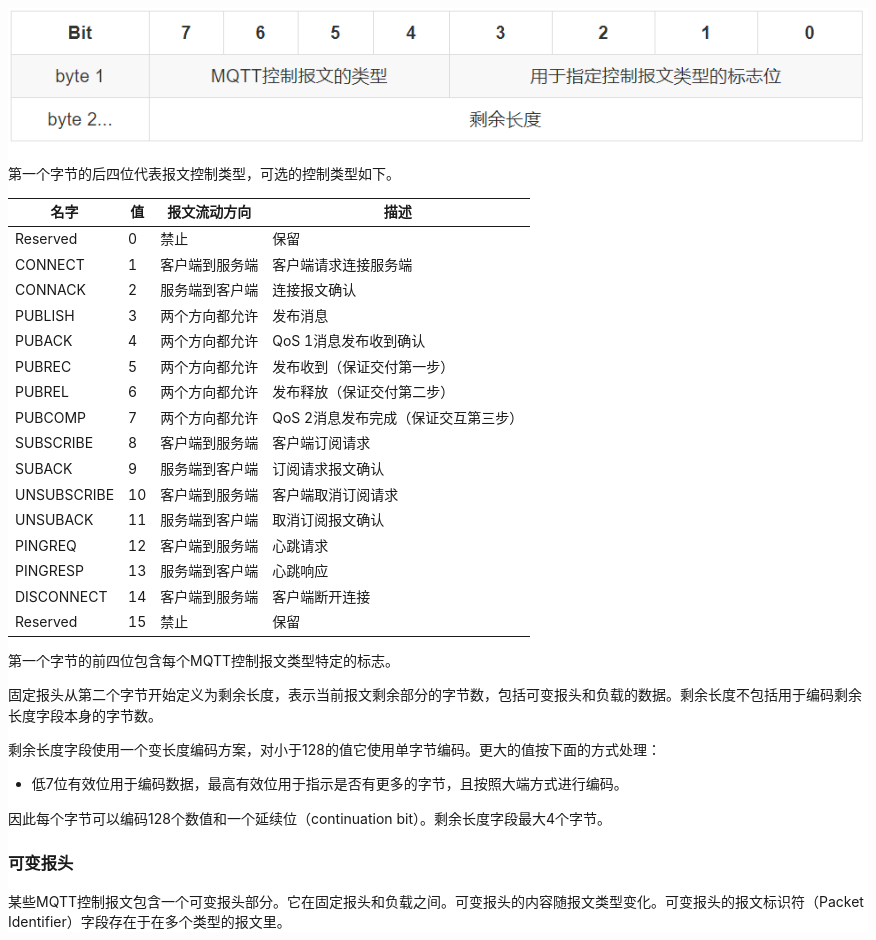 ![Fixed Header](fixedheader.png)

第一个字节的后四位代表报文控制类型，可选的控制类型如下。

|名字|值|报文流动方向|描述|
|----------|----|--------------|------|
|Reserved|0|禁止|保留|
|CONNECT|1|客户端到服务端|客户端请求连接服务端|
|CONNACK|2|服务端到客户端|连接报文确认|
|PUBLISH|3|两个方向都允许|发布消息|
|PUBACK|4|两个方向都允许|QoS 1消息发布收到确认|
|PUBREC|5|两个方向都允许|发布收到（保证交付第一步）|
|PUBREL|6|两个方向都允许|发布释放（保证交付第二步）
|PUBCOMP|7|两个方向都允许|QoS 2消息发布完成（保证交互第三步）|
|SUBSCRIBE|8|客户端到服务端|客户端订阅请求|
|SUBACK|9|服务端到客户端|订阅请求报文确认|
|UNSUBSCRIBE|10|客户端到服务端|客户端取消订阅请求|
|UNSUBACK|11|服务端到客户端|取消订阅报文确认|
|PINGREQ|12|客户端到服务端|心跳请求|
|PINGRESP|13|服务端到客户端|心跳响应|
|DISCONNECT|14|客户端到服务端|客户端断开连接|
|Reserved|15|禁止|保留|

第一个字节的前四位包含每个MQTT控制报文类型特定的标志。

固定报头从第二个字节开始定义为剩余长度，表示当前报文剩余部分的字节数，包括可变报头和负载的数据。剩余长度不包括用于编码剩余长度字段本身的字节数。

剩余长度字段使用一个变长度编码方案，对小于128的值它使用单字节编码。更大的值按下面的方式处理：

- 低7位有效位用于编码数据，最高有效位用于指示是否有更多的字节，且按照大端方式进行编码。

因此每个字节可以编码128个数值和一个延续位（continuation bit）。剩余长度字段最大4个字节。

### 可变报头

某些MQTT控制报文包含一个可变报头部分。它在固定报头和负载之间。可变报头的内容随报文类型变化。可变报头的报文标识符（Packet Identifier）字段存在于在多个类型的报文里。
